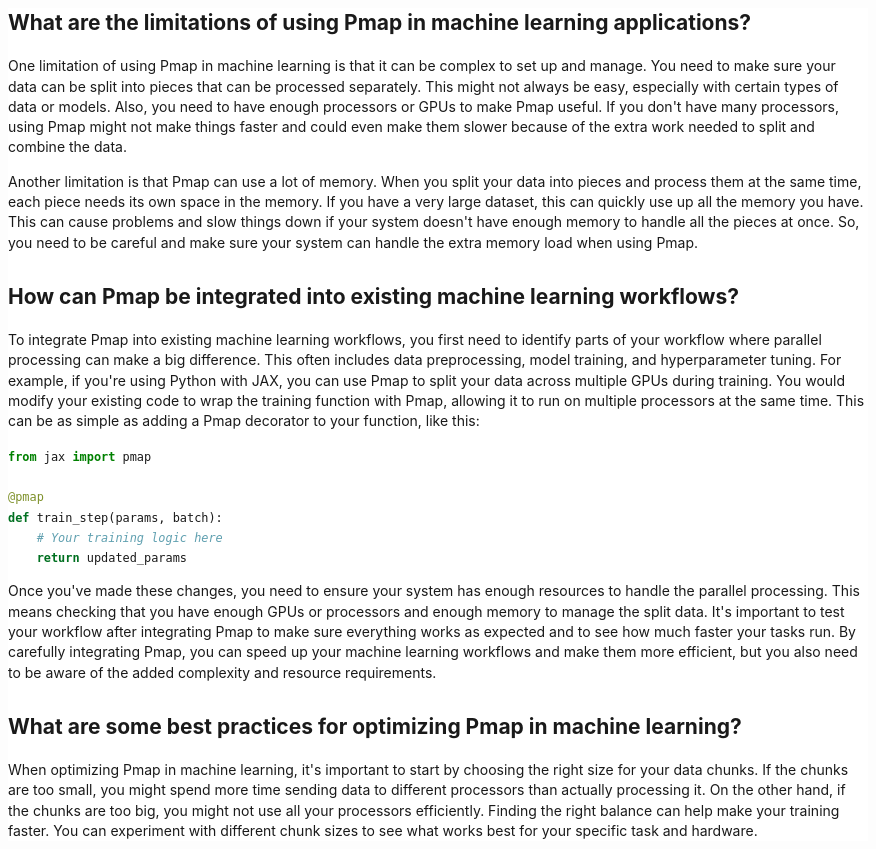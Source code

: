 ## What are the limitations of using Pmap in machine learning applications?

One limitation of using Pmap in machine learning is that it can be complex to set up and manage. You need to make sure your data can be split into pieces that can be processed separately. This might not always be easy, especially with certain types of data or models. Also, you need to have enough processors or GPUs to make Pmap useful. If you don't have many processors, using Pmap might not make things faster and could even make them slower because of the extra work needed to split and combine the data.

Another limitation is that Pmap can use a lot of memory. When you split your data into pieces and process them at the same time, each piece needs its own space in the memory. If you have a very large dataset, this can quickly use up all the memory you have. This can cause problems and slow things down if your system doesn't have enough memory to handle all the pieces at once. So, you need to be careful and make sure your system can handle the extra memory load when using Pmap.

## How can Pmap be integrated into existing machine learning workflows?

To integrate Pmap into existing machine learning workflows, you first need to identify parts of your workflow where parallel processing can make a big difference. This often includes data preprocessing, model training, and hyperparameter tuning. For example, if you're using Python with JAX, you can use Pmap to split your data across multiple GPUs during training. You would modify your existing code to wrap the training function with Pmap, allowing it to run on multiple processors at the same time. This can be as simple as adding a Pmap decorator to your function, like this:

```python
from jax import pmap

@pmap
def train_step(params, batch):
    # Your training logic here
    return updated_params
```

Once you've made these changes, you need to ensure your system has enough resources to handle the parallel processing. This means checking that you have enough GPUs or processors and enough memory to manage the split data. It's important to test your workflow after integrating Pmap to make sure everything works as expected and to see how much faster your tasks run. By carefully integrating Pmap, you can speed up your machine learning workflows and make them more efficient, but you also need to be aware of the added complexity and resource requirements.

## What are some best practices for optimizing Pmap in machine learning?

When optimizing Pmap in machine learning, it's important to start by choosing the right size for your data chunks. If the chunks are too small, you might spend more time sending data to different processors than actually processing it. On the other hand, if the chunks are too big, you might not use all your processors efficiently. Finding the right balance can help make your training faster. You can experiment with different chunk sizes to see what works best for your specific task and hardware.
